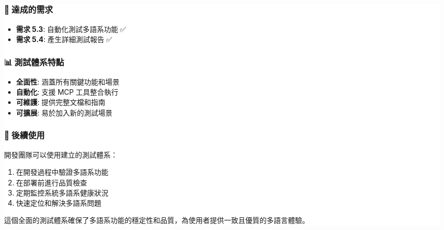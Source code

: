 ### 🎯 達成的需求
- **需求 5.3**: 自動化測試多語系功能 ✅
- **需求 5.4**: 產生詳細測試報告 ✅

### 📊 測試體系特點
- **全面性**: 涵蓋所有關鍵功能和場景
- **自動化**: 支援 MCP 工具整合執行
- **可維護**: 提供完整文檔和指南
- **可擴展**: 易於加入新的測試場景

### 🚀 後續使用
開發團隊可以使用建立的測試體系：
1. 在開發過程中驗證多語系功能
2. 在部署前進行品質檢查
3. 定期監控系統多語系健康狀況
4. 快速定位和解決多語系問題

這個全面的測試體系確保了多語系功能的穩定性和品質，為使用者提供一致且優質的多語言體驗。